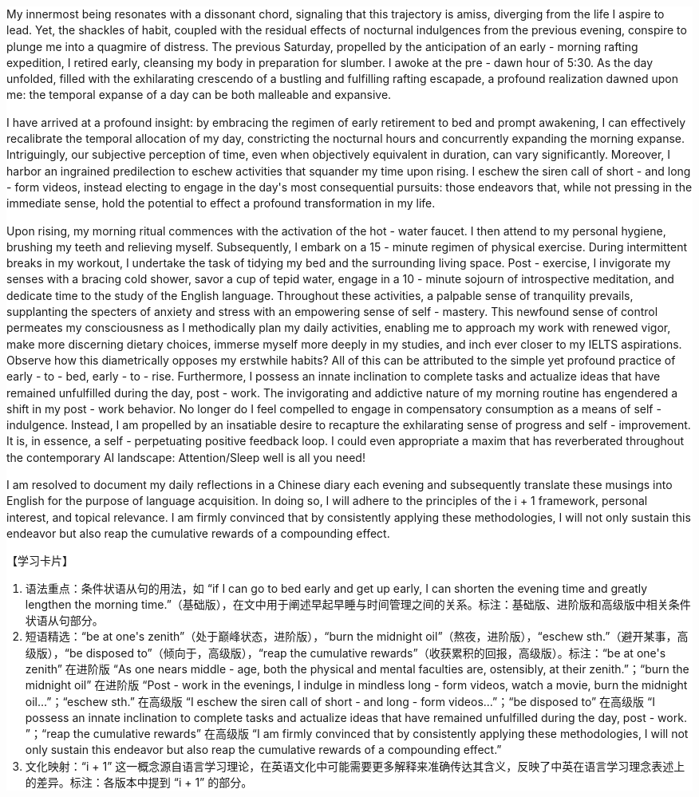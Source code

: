 My innermost being resonates with a dissonant chord, signaling that this trajectory is amiss, diverging from the life I aspire to lead. Yet, the shackles of habit, coupled with the residual effects of nocturnal indulgences from the previous evening, conspire to plunge me into a quagmire of distress. The previous Saturday, propelled by the anticipation of an early - morning rafting expedition, I retired early, cleansing my body in preparation for slumber. I awoke at the pre - dawn hour of 5:30. As the day unfolded, filled with the exhilarating crescendo of a bustling and fulfilling rafting escapade, a profound realization dawned upon me: the temporal expanse of a day can be both malleable and expansive.

I have arrived at a profound insight: by embracing the regimen of early retirement to bed and prompt awakening, I can effectively recalibrate the temporal allocation of my day, constricting the nocturnal hours and concurrently expanding the morning expanse. Intriguingly, our subjective perception of time, even when objectively equivalent in duration, can vary significantly. Moreover, I harbor an ingrained predilection to eschew activities that squander my time upon rising. I eschew the siren call of short - and long - form videos, instead electing to engage in the day's most consequential pursuits: those endeavors that, while not pressing in the immediate sense, hold the potential to effect a profound transformation in my life.

Upon rising, my morning ritual commences with the activation of the hot - water faucet. I then attend to my personal hygiene, brushing my teeth and relieving myself. Subsequently, I embark on a 15 - minute regimen of physical exercise. During intermittent breaks in my workout, I undertake the task of tidying my bed and the surrounding living space. Post - exercise, I invigorate my senses with a bracing cold shower, savor a cup of tepid water, engage in a 10 - minute sojourn of introspective meditation, and dedicate time to the study of the English language. Throughout these activities, a palpable sense of tranquility prevails, supplanting the specters of anxiety and stress with an empowering sense of self - mastery. This newfound sense of control permeates my consciousness as I methodically plan my daily activities, enabling me to approach my work with renewed vigor, make more discerning dietary choices, immerse myself more deeply in my studies, and inch ever closer to my IELTS aspirations. Observe how this diametrically opposes my erstwhile habits? All of this can be attributed to the simple yet profound practice of early - to - bed, early - to - rise. Furthermore, I possess an innate inclination to complete tasks and actualize ideas that have remained unfulfilled during the day, post - work. The invigorating and addictive nature of my morning routine has engendered a shift in my post - work behavior. No longer do I feel compelled to engage in compensatory consumption as a means of self - indulgence. Instead, I am propelled by an insatiable desire to recapture the exhilarating sense of progress and self - improvement. It is, in essence, a self - perpetuating positive feedback loop. I could even appropriate a maxim that has reverberated throughout the contemporary AI landscape: Attention/Sleep well is all you need!

I am resolved to document my daily reflections in a Chinese diary each evening and subsequently translate these musings into English for the purpose of language acquisition. In doing so, I will adhere to the principles of the i + 1 framework, personal interest, and topical relevance. I am firmly convinced that by consistently applying these methodologies, I will not only sustain this endeavor but also reap the cumulative rewards of a compounding effect.



【学习卡片】  

1. 语法重点：条件状语从句的用法，如 “if I can go to bed early and get up early, I can shorten the evening time and greatly lengthen the morning time.”（基础版），在文中用于阐述早起早睡与时间管理之间的关系。标注：基础版、进阶版和高级版中相关条件状语从句部分。
2. 短语精选：“be at one's zenith”（处于巅峰状态，进阶版），“burn the midnight oil”（熬夜，进阶版），“eschew sth.”（避开某事，高级版），“be disposed to”（倾向于，高级版），“reap the cumulative rewards”（收获累积的回报，高级版）。标注：“be at one's zenith” 在进阶版 “As one nears middle - age, both the physical and mental faculties are, ostensibly, at their zenith.”；“burn the midnight oil” 在进阶版 “Post - work in the evenings, I indulge in mindless long - form videos, watch a movie, burn the midnight oil...”；“eschew sth.” 在高级版 “I eschew the siren call of short - and long - form videos...”；“be disposed to” 在高级版 “I possess an innate inclination to complete tasks and actualize ideas that have remained unfulfilled during the day, post - work. ”；“reap the cumulative rewards” 在高级版 “I am firmly convinced that by consistently applying these methodologies, I will not only sustain this endeavor but also reap the cumulative rewards of a compounding effect.”
3. 文化映射：“i + 1” 这一概念源自语言学习理论，在英语文化中可能需要更多解释来准确传达其含义，反映了中英在语言学习理念表述上的差异。标注：各版本中提到 “i + 1” 的部分。
